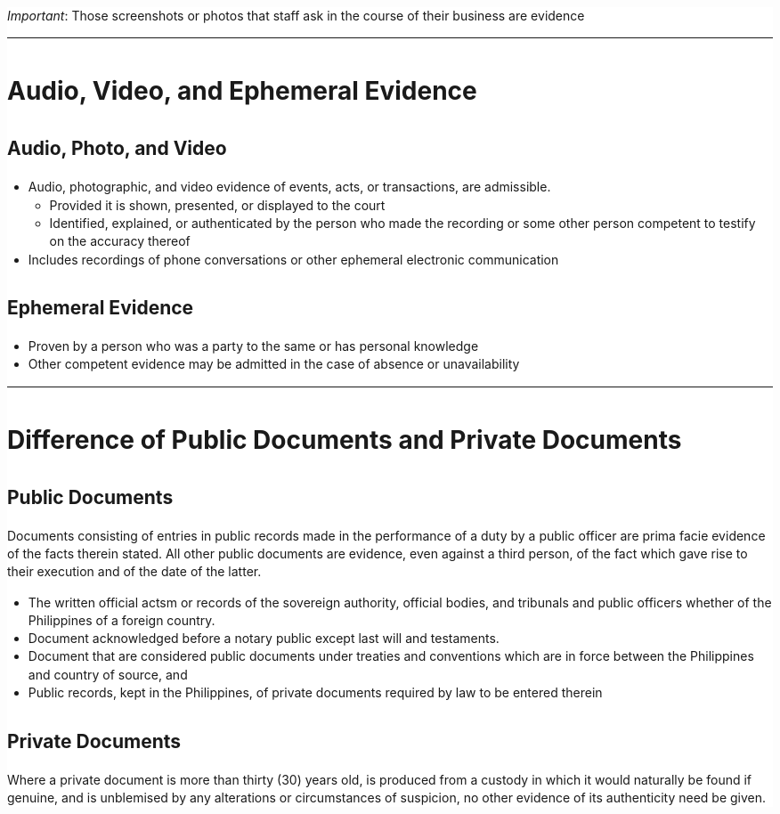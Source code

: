 _Important_: Those screenshots or photos that staff ask in the course of their business are evidence

---

# Audio, Video, and Ephemeral Evidence


## Audio, Photo, and Video

- Audio, photographic, and video evidence of events, acts, or transactions, are admissible.
  - Provided it is shown, presented, or displayed to the court
  - Identified, explained, or authenticated by the person who made the recording or some other
    person competent to testify on the accuracy thereof
- Includes recordings of phone conversations or other ephemeral electronic communication

## Ephemeral Evidence

- Proven by a person who was a party to the same or has personal knowledge
- Other competent evidence may be admitted in the case of absence or unavailability

---

# Difference of Public Documents and Private Documents

## Public Documents

Documents consisting of entries in public records made in the performance of a duty by a public
officer are prima facie evidence of the facts therein stated. All other public documents are evidence,
even against a third person, of the fact which gave rise to their execution and of the date of the latter.

- The written official actsm or records of the sovereign authority, official bodies, and tribunals and 
public officers whether of the Philippines of a foreign country.
- Document acknowledged before a notary public except last will and testaments.
- Document that are considered public documents under treaties and conventions which are in force between 
the Philippines and country of source, and
- Public records, kept in the Philippines, of private documents required by law to be entered therein 

## Private Documents

Where a private document is more than thirty (30) years old, is produced from a custody in which it would naturally
be found if genuine, and is unblemised by any alterations or circumstances of suspicion, no other evidence of its
authenticity need be given.
